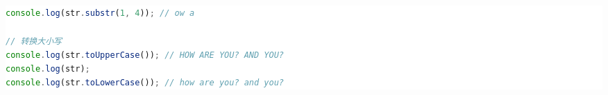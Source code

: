 ```javascript
console.log(str.substr(1, 4)); // ow a

// 转换大小写
console.log(str.toUpperCase()); // HOW ARE YOU? AND YOU?
console.log(str);
console.log(str.toLowerCase()); // how are you? and you?
```